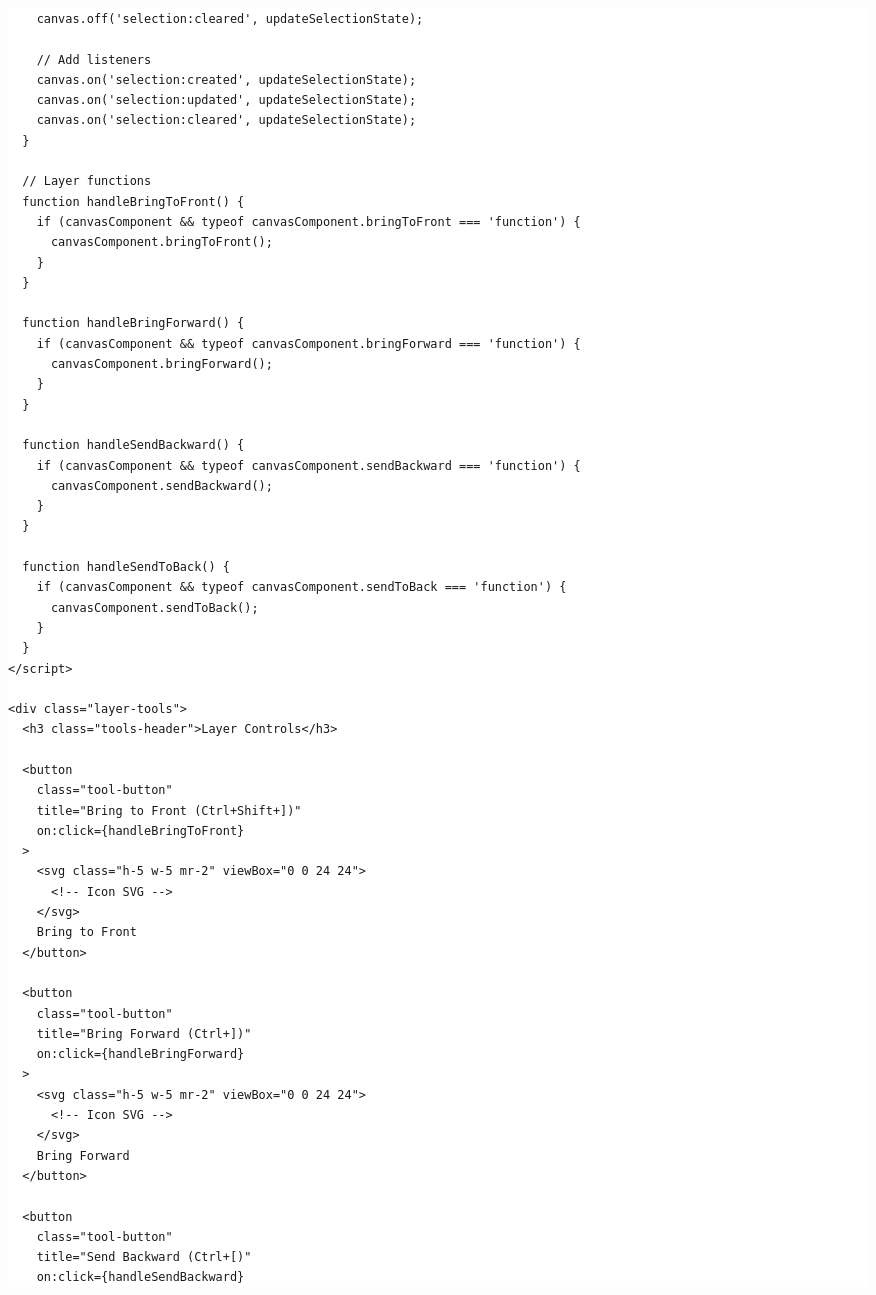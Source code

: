 ```svelte
    canvas.off('selection:cleared', updateSelectionState);
    
    // Add listeners
    canvas.on('selection:created', updateSelectionState);
    canvas.on('selection:updated', updateSelectionState);
    canvas.on('selection:cleared', updateSelectionState);
  }
  
  // Layer functions
  function handleBringToFront() {
    if (canvasComponent && typeof canvasComponent.bringToFront === 'function') {
      canvasComponent.bringToFront();
    }
  }
  
  function handleBringForward() {
    if (canvasComponent && typeof canvasComponent.bringForward === 'function') {
      canvasComponent.bringForward();
    }
  }
  
  function handleSendBackward() {
    if (canvasComponent && typeof canvasComponent.sendBackward === 'function') {
      canvasComponent.sendBackward();
    }
  }
  
  function handleSendToBack() {
    if (canvasComponent && typeof canvasComponent.sendToBack === 'function') {
      canvasComponent.sendToBack();
    }
  }
</script>

<div class="layer-tools">
  <h3 class="tools-header">Layer Controls</h3>
  
  <button 
    class="tool-button" 
    title="Bring to Front (Ctrl+Shift+])"
    on:click={handleBringToFront}
  >
    <svg class="h-5 w-5 mr-2" viewBox="0 0 24 24">
      <!-- Icon SVG -->
    </svg>
    Bring to Front
  </button>
  
  <button 
    class="tool-button" 
    title="Bring Forward (Ctrl+])"
    on:click={handleBringForward}
  >
    <svg class="h-5 w-5 mr-2" viewBox="0 0 24 24">
      <!-- Icon SVG -->
    </svg>
    Bring Forward
  </button>
  
  <button 
    class="tool-button" 
    title="Send Backward (Ctrl+[)"
    on:click={handleSendBackward}
```